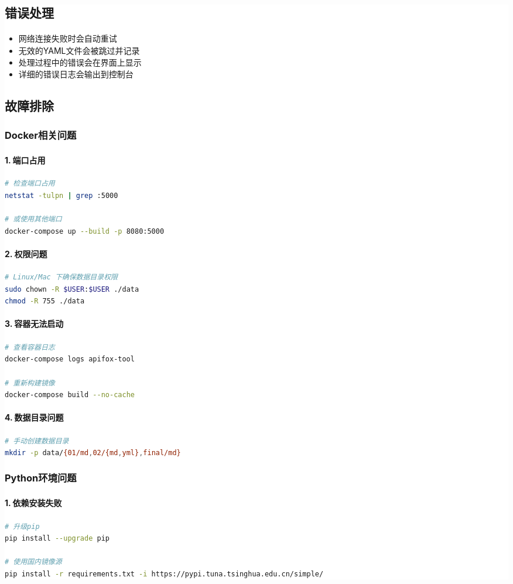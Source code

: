 ## 错误处理

- 网络连接失败时会自动重试
- 无效的YAML文件会被跳过并记录
- 处理过程中的错误会在界面上显示
- 详细的错误日志会输出到控制台

## 故障排除

### Docker相关问题

#### 1. 端口占用
```bash
# 检查端口占用
netstat -tulpn | grep :5000

# 或使用其他端口
docker-compose up --build -p 8080:5000
```

#### 2. 权限问题
```bash
# Linux/Mac 下确保数据目录权限
sudo chown -R $USER:$USER ./data
chmod -R 755 ./data
```

#### 3. 容器无法启动
```bash
# 查看容器日志
docker-compose logs apifox-tool

# 重新构建镜像
docker-compose build --no-cache
```

#### 4. 数据目录问题
```bash
# 手动创建数据目录
mkdir -p data/{01/md,02/{md,yml},final/md}
```

### Python环境问题

#### 1. 依赖安装失败
```bash
# 升级pip
pip install --upgrade pip

# 使用国内镜像源
pip install -r requirements.txt -i https://pypi.tuna.tsinghua.edu.cn/simple/
```
